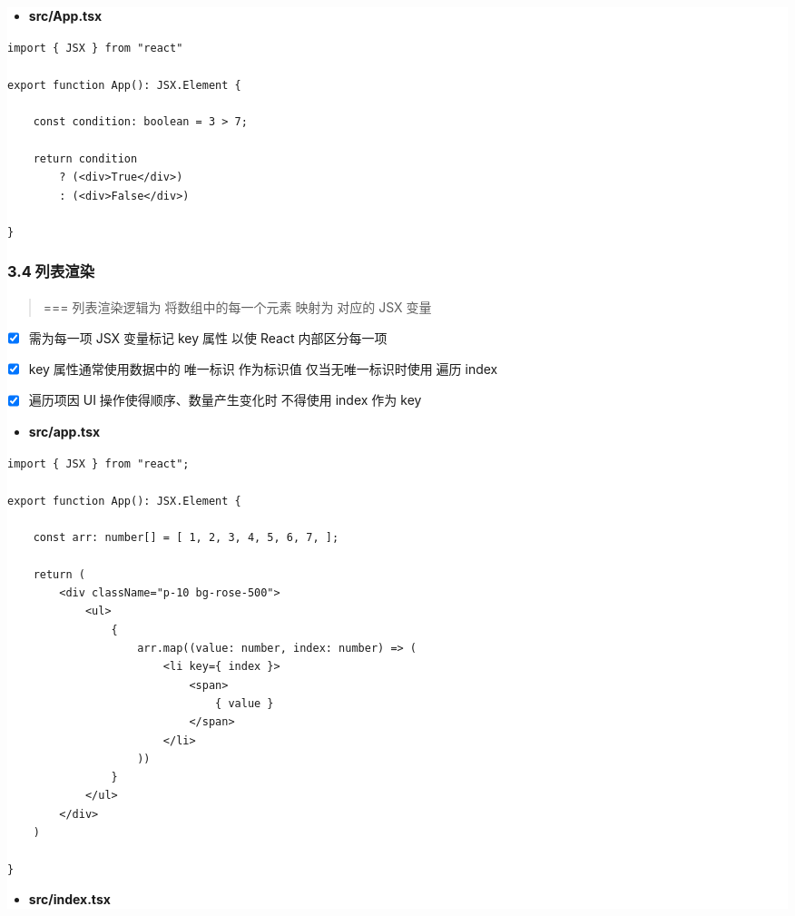 - **src/App.tsx**

~~~tsx
import { JSX } from "react"

export function App(): JSX.Element {

    const condition: boolean = 3 > 7;

    return condition
        ? (<div>True</div>)
        : (<div>False</div>)

}
~~~

### 3.4 列表渲染

> === 列表渲染逻辑为 将数组中的每一个元素 映射为 对应的 JSX 变量

- [x] 需为每一项 JSX 变量标记 key 属性 以使 React 内部区分每一项
- [x] key 属性通常使用数据中的 唯一标识 作为标识值 仅当无唯一标识时使用 遍历 index
- [x] 遍历项因 UI 操作使得顺序、数量产生变化时 不得使用 index 作为 key



- **src/app.tsx**

~~~tsx
import { JSX } from "react";

export function App(): JSX.Element {

    const arr: number[] = [ 1, 2, 3, 4, 5, 6, 7, ];

    return (
        <div className="p-10 bg-rose-500">
            <ul>
                {
                    arr.map((value: number, index: number) => (
                        <li key={ index }>
                            <span>
                                { value }
                            </span>
                        </li>
                    ))
                }
            </ul>
        </div>
    )

}
~~~

- **src/index.tsx**
